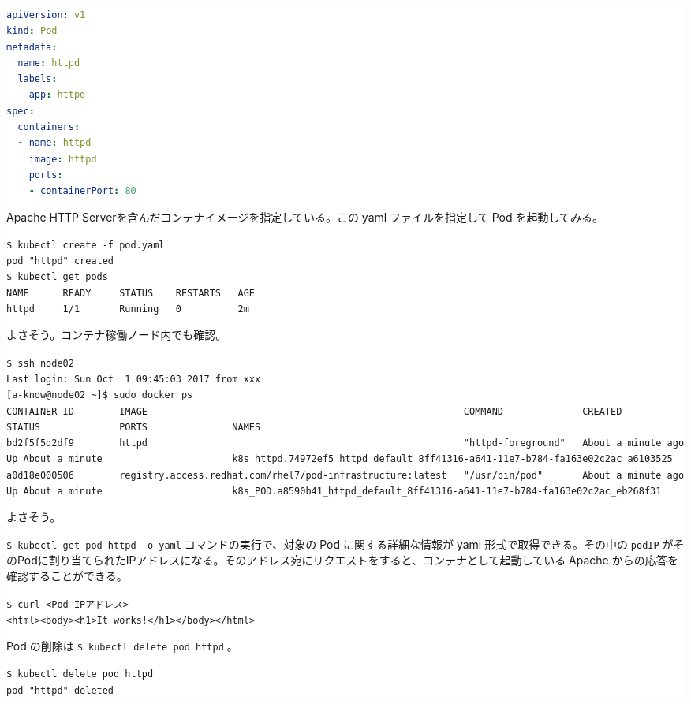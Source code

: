```pod.yaml
apiVersion: v1
kind: Pod
metadata:
  name: httpd
  labels:
    app: httpd
spec:
  containers:
  - name: httpd
    image: httpd
    ports:
    - containerPort: 80
```

Apache HTTP Serverを含んだコンテナイメージを指定している。この yaml ファイルを指定して Pod を起動してみる。

```console
$ kubectl create -f pod.yaml 
pod "httpd" created
$ kubectl get pods
NAME      READY     STATUS    RESTARTS   AGE
httpd     1/1       Running   0          2m
```

よさそう。コンテナ稼働ノード内でも確認。

```console
$ ssh node02
Last login: Sun Oct  1 09:45:03 2017 from xxx
[a-know@node02 ~]$ sudo docker ps
CONTAINER ID        IMAGE                                                        COMMAND              CREATED              STATUS              PORTS               NAMES
bd2f5f5d2df9        httpd                                                        "httpd-foreground"   About a minute ago   Up About a minute                       k8s_httpd.74972ef5_httpd_default_8ff41316-a641-11e7-b784-fa163e02c2ac_a6103525
a0d18e000506        registry.access.redhat.com/rhel7/pod-infrastructure:latest   "/usr/bin/pod"       About a minute ago   Up About a minute                       k8s_POD.a8590b41_httpd_default_8ff41316-a641-11e7-b784-fa163e02c2ac_eb268f31
```

よさそう。


`$ kubectl get pod httpd -o yaml` コマンドの実行で、対象の Pod に関する詳細な情報が yaml 形式で取得できる。その中の `podIP` がそのPodに割り当てられたIPアドレスになる。そのアドレス宛にリクエストをすると、コンテナとして起動している Apache からの応答を確認することができる。

```console
$ curl <Pod IPアドレス>
<html><body><h1>It works!</h1></body></html>
```

Pod の削除は `$ kubectl delete pod httpd` 。

```console
$ kubectl delete pod httpd
pod "httpd" deleted
```

